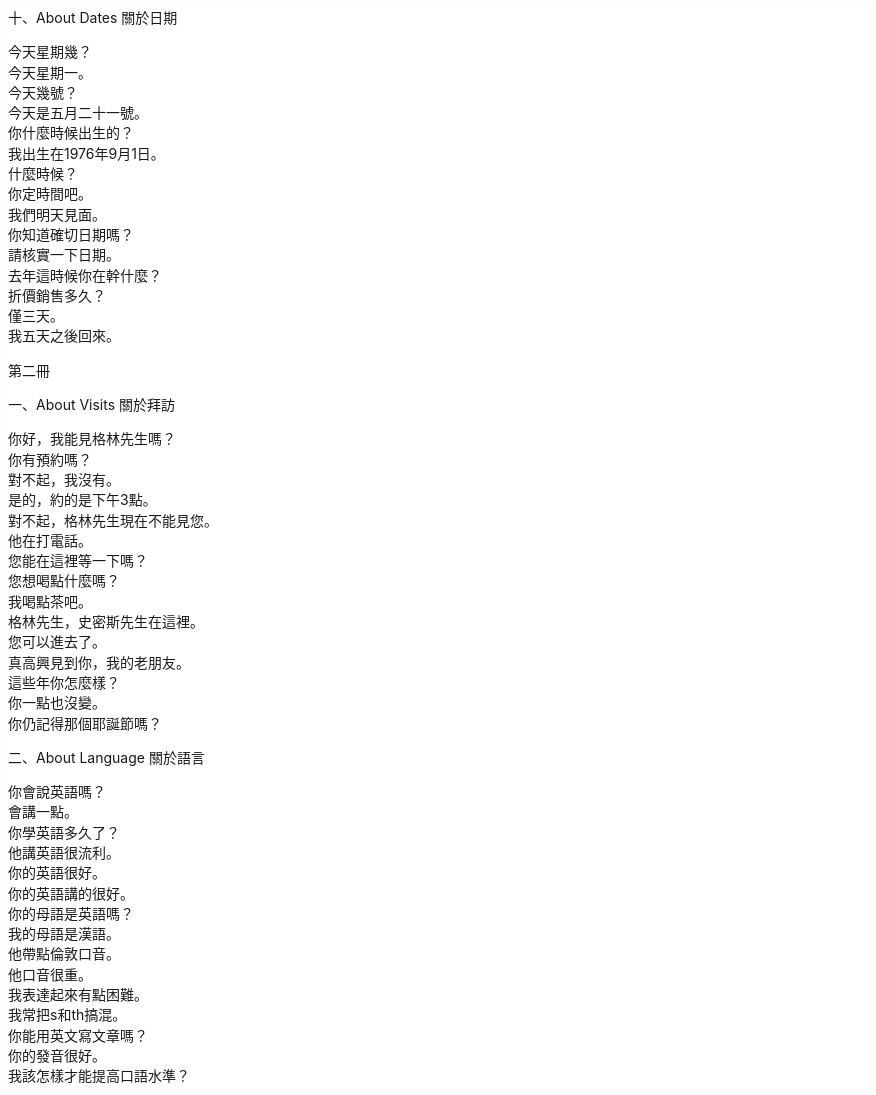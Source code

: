
十、About Dates 關於日期

今天星期幾？<br/>
今天星期一。<br/>
今天幾號？<br/>
今天是五月二十一號。<br/>
你什麼時候出生的？<br/>
我出生在1976年9月1日。<br/>
什麼時候？<br/>
你定時間吧。<br/>
我們明天見面。<br/>
你知道確切日期嗎？<br/>
請核實一下日期。<br/>
去年這時候你在幹什麼？<br/>
折價銷售多久？<br/>
僅三天。<br/>
我五天之後回來。<br/>


第二冊



一、About Visits 關於拜訪

你好，我能見格林先生嗎？<br/>
你有預約嗎？<br/>
對不起，我沒有。<br/>
是的，約的是下午3點。<br/>
對不起，格林先生現在不能見您。<br/>
他在打電話。<br/>
您能在這裡等一下嗎？<br/>
您想喝點什麼嗎？<br/>
我喝點茶吧。<br/>
格林先生，史密斯先生在這裡。<br/>
您可以進去了。<br/>
真高興見到你，我的老朋友。<br/>
這些年你怎麼樣？<br/>
你一點也沒變。<br/>
你仍記得那個耶誕節嗎？<br/>


二、About Language 關於語言

你會說英語嗎？<br/>
會講一點。<br/>
你學英語多久了？<br/>
他講英語很流利。<br/>
你的英語很好。<br/>
你的英語講的很好。<br/>
你的母語是英語嗎？<br/>
我的母語是漢語。<br/>
他帶點倫敦口音。<br/>
他口音很重。<br/>
我表達起來有點困難。<br/>
我常把s和th搞混。<br/>
你能用英文寫文章嗎？<br/>
你的發音很好。<br/>
我該怎樣才能提高口語水準？<br/>
